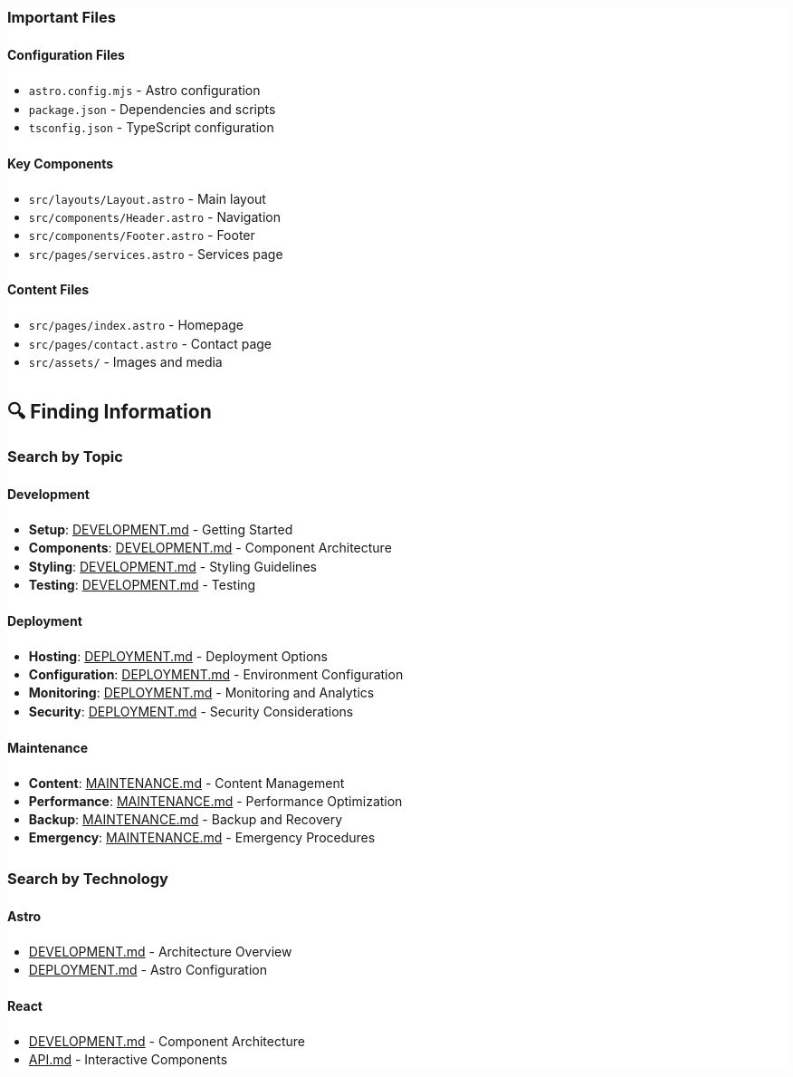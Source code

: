 ### Important Files

#### Configuration Files
- `astro.config.mjs` - Astro configuration
- `package.json` - Dependencies and scripts
- `tsconfig.json` - TypeScript configuration

#### Key Components
- `src/layouts/Layout.astro` - Main layout
- `src/components/Header.astro` - Navigation
- `src/components/Footer.astro` - Footer
- `src/pages/services.astro` - Services page

#### Content Files
- `src/pages/index.astro` - Homepage
- `src/pages/contact.astro` - Contact page
- `src/assets/` - Images and media

## 🔍 Finding Information

### Search by Topic

#### Development
- **Setup**: [DEVELOPMENT.md](./DEVELOPMENT.md) - Getting Started
- **Components**: [DEVELOPMENT.md](./DEVELOPMENT.md) - Component Architecture
- **Styling**: [DEVELOPMENT.md](./DEVELOPMENT.md) - Styling Guidelines
- **Testing**: [DEVELOPMENT.md](./DEVELOPMENT.md) - Testing

#### Deployment
- **Hosting**: [DEPLOYMENT.md](./DEPLOYMENT.md) - Deployment Options
- **Configuration**: [DEPLOYMENT.md](./DEPLOYMENT.md) - Environment Configuration
- **Monitoring**: [DEPLOYMENT.md](./DEPLOYMENT.md) - Monitoring and Analytics
- **Security**: [DEPLOYMENT.md](./DEPLOYMENT.md) - Security Considerations

#### Maintenance
- **Content**: [MAINTENANCE.md](./MAINTENANCE.md) - Content Management
- **Performance**: [MAINTENANCE.md](./MAINTENANCE.md) - Performance Optimization
- **Backup**: [MAINTENANCE.md](./MAINTENANCE.md) - Backup and Recovery
- **Emergency**: [MAINTENANCE.md](./MAINTENANCE.md) - Emergency Procedures

### Search by Technology

#### Astro
- [DEVELOPMENT.md](./DEVELOPMENT.md) - Architecture Overview
- [DEPLOYMENT.md](./DEPLOYMENT.md) - Astro Configuration

#### React
- [DEVELOPMENT.md](./DEVELOPMENT.md) - Component Architecture
- [API.md](./API.md) - Interactive Components
